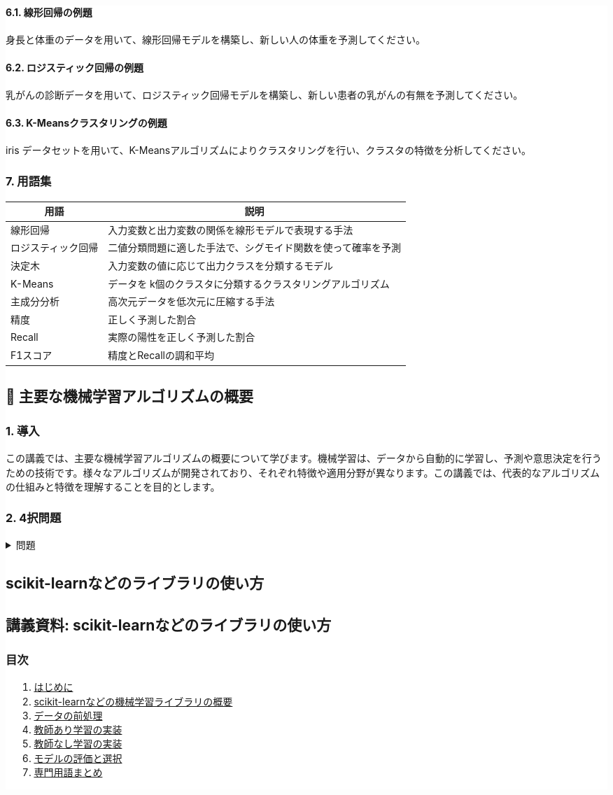 #### 6.1. 線形回帰の例題
身長と体重のデータを用いて、線形回帰モデルを構築し、新しい人の体重を予測してください。

#### 6.2. ロジスティック回帰の例題
乳がんの診断データを用いて、ロジスティック回帰モデルを構築し、新しい患者の乳がんの有無を予測してください。

#### 6.3. K-Meansクラスタリングの例題
iris データセットを用いて、K-Meansアルゴリズムによりクラスタリングを行い、クラスタの特徴を分析してください。

<a id="glossary"></a>
### 7. 用語集

| 用語 | 説明 |
| --- | --- |
| 線形回帰 | 入力変数と出力変数の関係を線形モデルで表現する手法 |
| ロジスティック回帰 | 二値分類問題に適した手法で、シグモイド関数を使って確率を予測 |
| 決定木 | 入力変数の値に応じて出力クラスを分類するモデル |
| K-Means | データを k個のクラスタに分類するクラスタリングアルゴリズム |
| 主成分分析 | 高次元データを低次元に圧縮する手法 |
| 精度 | 正しく予測した割合 |
| Recall | 実際の陽性を正しく予測した割合 |
| F1スコア | 精度とRecallの調和平均 |

## 📝 主要な機械学習アルゴリズムの概要

<a id="introduction"></a>
### 1. 導入

この講義では、主要な機械学習アルゴリズムの概要について学びます。機械学習は、データから自動的に学習し、予測や意思決定を行うための技術です。様々なアルゴリズムが開発されており、それぞれ特徴や適用分野が異なります。この講義では、代表的なアルゴリズムの仕組みと特徴を理解することを目的とします。

<a id="multiple-choice-questions"></a>
### 2. 4択問題

<details>
<summary>問題

## scikit-learnなどのライブラリの使い方

## 講義資料: scikit-learnなどのライブラリの使い方

<a id="table-of-contents"></a>
### 目次
1. [はじめに](#introduction)
2. [scikit-learnなどの機械学習ライブラリの概要](#overview)
3. [データの前処理](#data-preprocessing)
4. [教師あり学習の実装](#supervised-learning)
5. [教師なし学習の実装](#unsupervised-learning)
6. [モデルの評価と選択](#model-evaluation)
7. [専門用語まとめ](#terminology)
